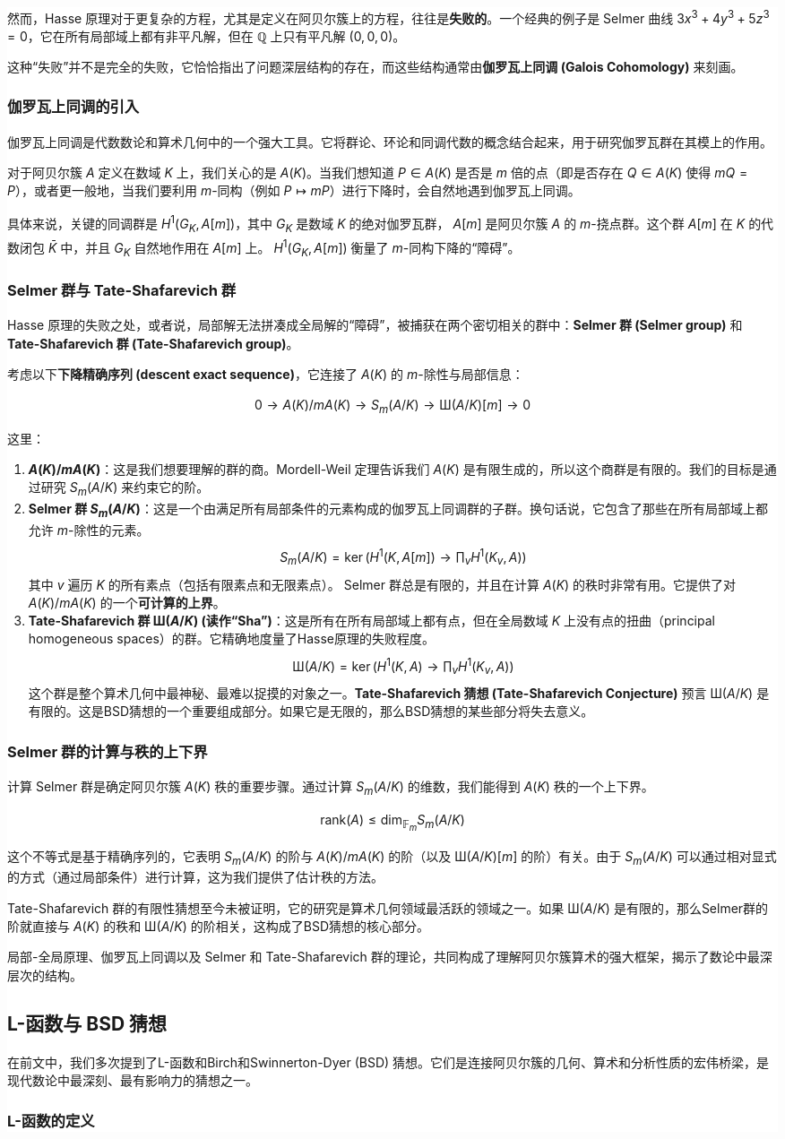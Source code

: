 然而，Hasse 原理对于更复杂的方程，尤其是定义在阿贝尔簇上的方程，往往是**失败的**。一个经典的例子是 Selmer 曲线 $3x^3 + 4y^3 + 5z^3 = 0$，它在所有局部域上都有非平凡解，但在 $\mathbb{Q}$ 上只有平凡解 $(0,0,0)$。

这种“失败”并不是完全的失败，它恰恰指出了问题深层结构的存在，而这些结构通常由**伽罗瓦上同调 (Galois Cohomology)** 来刻画。

### 伽罗瓦上同调的引入

伽罗瓦上同调是代数数论和算术几何中的一个强大工具。它将群论、环论和同调代数的概念结合起来，用于研究伽罗瓦群在其模上的作用。

对于阿贝尔簇 $A$ 定义在数域 $K$ 上，我们关心的是 $A(K)$。当我们想知道 $P \in A(K)$ 是否是 $m$ 倍的点（即是否存在 $Q \in A(K)$ 使得 $mQ = P$），或者更一般地，当我们要利用 $m$-同构（例如 $P \mapsto mP$）进行下降时，会自然地遇到伽罗瓦上同调。

具体来说，关键的同调群是 $H^1(G_K, A[m])$，其中 $G_K$ 是数域 $K$ 的绝对伽罗瓦群， $A[m]$ 是阿贝尔簇 $A$ 的 $m$-挠点群。这个群 $A[m]$ 在 $K$ 的代数闭包 $\bar{K}$ 中，并且 $G_K$ 自然地作用在 $A[m]$ 上。 $H^1(G_K, A[m])$ 衡量了 $m$-同构下降的“障碍”。

### Selmer 群与 Tate-Shafarevich 群

Hasse 原理的失败之处，或者说，局部解无法拼凑成全局解的“障碍”，被捕获在两个密切相关的群中：**Selmer 群 (Selmer group)** 和 **Tate-Shafarevich 群 (Tate-Shafarevich group)**。

考虑以下**下降精确序列 (descent exact sequence)**，它连接了 $A(K)$ 的 $m$-除性与局部信息：

$$ 0 \to A(K)/mA(K) \to S_m(A/K) \to \mathrm{Ш}(A/K)[m] \to 0 $$

这里：

1.  **$A(K)/mA(K)$**：这是我们想要理解的群的商。Mordell-Weil 定理告诉我们 $A(K)$ 是有限生成的，所以这个商群是有限的。我们的目标是通过研究 $S_m(A/K)$ 来约束它的阶。
2.  **Selmer 群 $S_m(A/K)$**：这是一个由满足所有局部条件的元素构成的伽罗瓦上同调群的子群。换句话说，它包含了那些在所有局部域上都允许 $m$-除性的元素。
    $$ S_m(A/K) = \ker \left( H^1(K, A[m]) \to \prod_v H^1(K_v, A) \right) $$
    其中 $v$ 遍历 $K$ 的所有素点（包括有限素点和无限素点）。 Selmer 群总是有限的，并且在计算 $A(K)$ 的秩时非常有用。它提供了对 $A(K)/mA(K)$ 的一个**可计算的上界**。
3.  **Tate-Shafarevich 群 $\mathrm{Ш}(A/K)$ (读作“Sha”)**：这是所有在所有局部域上都有点，但在全局数域 $K$ 上没有点的扭曲（principal homogeneous spaces）的群。它精确地度量了Hasse原理的失败程度。
    $$ \mathrm{Ш}(A/K) = \ker \left( H^1(K, A) \to \prod_v H^1(K_v, A) \right) $$
    这个群是整个算术几何中最神秘、最难以捉摸的对象之一。**Tate-Shafarevich 猜想 (Tate-Shafarevich Conjecture)** 预言 $\mathrm{Ш}(A/K)$ 是有限的。这是BSD猜想的一个重要组成部分。如果它是无限的，那么BSD猜想的某些部分将失去意义。

### Selmer 群的计算与秩的上下界

计算 Selmer 群是确定阿贝尔簇 $A(K)$ 秩的重要步骤。通过计算 $S_m(A/K)$ 的维数，我们能得到 $A(K)$ 秩的一个上下界。

$$ \mathrm{rank}(A) \le \mathrm{dim}_{\mathbb{F}_m} S_m(A/K) $$

这个不等式是基于精确序列的，它表明 $S_m(A/K)$ 的阶与 $A(K)/mA(K)$ 的阶（以及 $\mathrm{Ш}(A/K)[m]$ 的阶）有关。由于 $S_m(A/K)$ 可以通过相对显式的方式（通过局部条件）进行计算，这为我们提供了估计秩的方法。

Tate-Shafarevich 群的有限性猜想至今未被证明，它的研究是算术几何领域最活跃的领域之一。如果 $\mathrm{Ш}(A/K)$ 是有限的，那么Selmer群的阶就直接与 $A(K)$ 的秩和 $\mathrm{Ш}(A/K)$ 的阶相关，这构成了BSD猜想的核心部分。

局部-全局原理、伽罗瓦上同调以及 Selmer 和 Tate-Shafarevich 群的理论，共同构成了理解阿贝尔簇算术的强大框架，揭示了数论中最深层次的结构。

## L-函数与 BSD 猜想

在前文中，我们多次提到了L-函数和Birch和Swinnerton-Dyer (BSD) 猜想。它们是连接阿贝尔簇的几何、算术和分析性质的宏伟桥梁，是现代数论中最深刻、最有影响力的猜想之一。

### L-函数的定义
